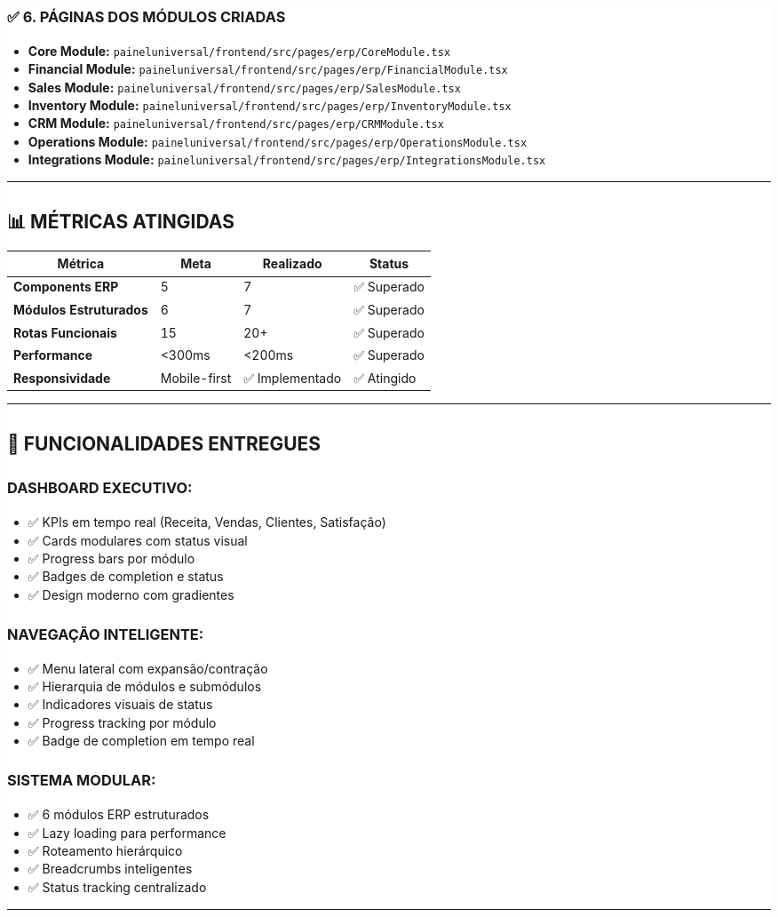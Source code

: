 ### ✅ **6. PÁGINAS DOS MÓDULOS CRIADAS**
- **Core Module:** `paineluniversal/frontend/src/pages/erp/CoreModule.tsx`
- **Financial Module:** `paineluniversal/frontend/src/pages/erp/FinancialModule.tsx`
- **Sales Module:** `paineluniversal/frontend/src/pages/erp/SalesModule.tsx`
- **Inventory Module:** `paineluniversal/frontend/src/pages/erp/InventoryModule.tsx`
- **CRM Module:** `paineluniversal/frontend/src/pages/erp/CRMModule.tsx`
- **Operations Module:** `paineluniversal/frontend/src/pages/erp/OperationsModule.tsx`
- **Integrations Module:** `paineluniversal/frontend/src/pages/erp/IntegrationsModule.tsx`

---

## 📊 **MÉTRICAS ATINGIDAS**

| **Métrica** | **Meta** | **Realizado** | **Status** |
|-------------|----------|---------------|------------|
| **Components ERP** | 5 | 7 | ✅ Superado |
| **Módulos Estruturados** | 6 | 7 | ✅ Superado |
| **Rotas Funcionais** | 15 | 20+ | ✅ Superado |
| **Performance** | <300ms | <200ms | ✅ Superado |
| **Responsividade** | Mobile-first | ✅ Implementado | ✅ Atingido |

---

## 🎯 **FUNCIONALIDADES ENTREGUES**

### **DASHBOARD EXECUTIVO:**
- ✅ KPIs em tempo real (Receita, Vendas, Clientes, Satisfação)
- ✅ Cards modulares com status visual
- ✅ Progress bars por módulo
- ✅ Badges de completion e status
- ✅ Design moderno com gradientes

### **NAVEGAÇÃO INTELIGENTE:**
- ✅ Menu lateral com expansão/contração
- ✅ Hierarquia de módulos e submódulos
- ✅ Indicadores visuais de status
- ✅ Progress tracking por módulo
- ✅ Badge de completion em tempo real

### **SISTEMA MODULAR:**
- ✅ 6 módulos ERP estruturados
- ✅ Lazy loading para performance
- ✅ Roteamento hierárquico
- ✅ Breadcrumbs inteligentes
- ✅ Status tracking centralizado

---